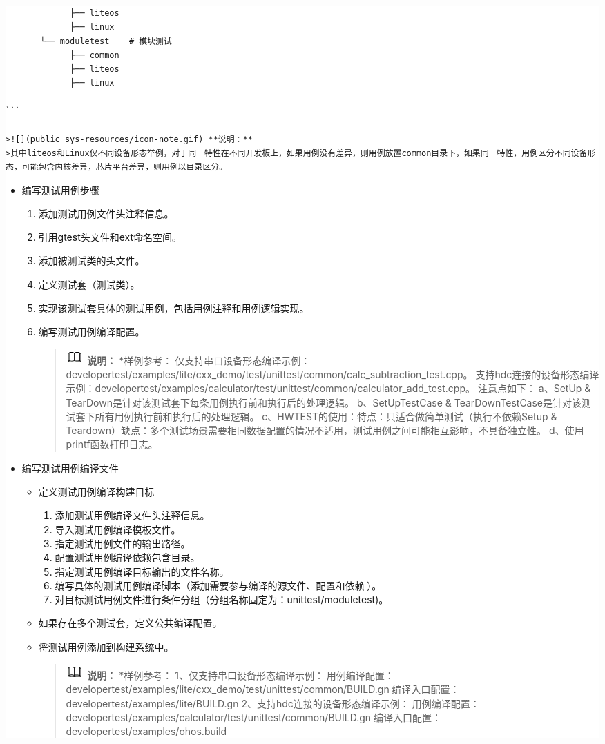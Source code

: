                  ├── liteos
                 ├── linux
           └── moduletest    # 模块测试
                 ├── common
                 ├── liteos
                 ├── linux
    
    ```

    >![](public_sys-resources/icon-note.gif) **说明：** 
    >其中liteos和Linux仅不同设备形态举例，对于同一特性在不同开发板上，如果用例没有差异，则用例放置common目录下，如果同一特性，用例区分不同设备形态，可能包含内核差异，芯片平台差异，则用例以目录区分。

-   编写测试用例步骤
    1.  添加测试用例文件头注释信息。
    2.  引用gtest头文件和ext命名空间。
    3.  添加被测试类的头文件。
    4.  定义测试套（测试类）。
    5.  实现该测试套具体的测试用例，包括用例注释和用例逻辑实现。
    6.  编写测试用例编译配置。

        >![](public_sys-resources/icon-note.gif) **说明：** 
        >\*样例参考：
        >仅支持串口设备形态编译示例：developertest/examples/lite/cxx\_demo/test/unittest/common/calc\_subtraction\_test.cpp。
        >支持hdc连接的设备形态编译示例：developertest/examples/calculator/test/unittest/common/calculator\_add\_test.cpp。
        >注意点如下：
        >a、SetUp & TearDown是针对该测试套下每条用例执行前和执行后的处理逻辑。
        >b、SetUpTestCase & TearDownTestCase是针对该测试套下所有用例执行前和执行后的处理逻辑。
        >c、HWTEST的使用：特点：只适合做简单测试（执行不依赖Setup & Teardown）缺点：多个测试场景需要相同数据配置的情况不适用，测试用例之间可能相互影响，不具备独立性。
        >d、使用printf函数打印日志。


-   编写测试用例编译文件
    -   定义测试用例编译构建目标
        1.  添加测试用例编译文件头注释信息。
        2.  导入测试用例编译模板文件。
        3.  指定测试用例文件的输出路径。
        4.  配置测试用例编译依赖包含目录。
        5.  指定测试用例编译目标输出的文件名称。
        6.  编写具体的测试用例编译脚本（添加需要参与编译的源文件、配置和依赖 ）。
        7.  对目标测试用例文件进行条件分组（分组名称固定为：unittest/moduletest\)。

    -   如果存在多个测试套，定义公共编译配置。
    -   将测试用例添加到构建系统中。

        >![](public_sys-resources/icon-note.gif) **说明：** 
        >\*样例参考：
        >1、仅支持串口设备形态编译示例：
        >用例编译配置：developertest/examples/lite/cxx\_demo/test/unittest/common/BUILD.gn
        >编译入口配置：developertest/examples/lite/BUILD.gn
        >2、支持hdc连接的设备形态编译示例：
        >用例编译配置：developertest/examples/calculator/test/unittest/common/BUILD.gn
        >编译入口配置：developertest/examples/ohos.build
